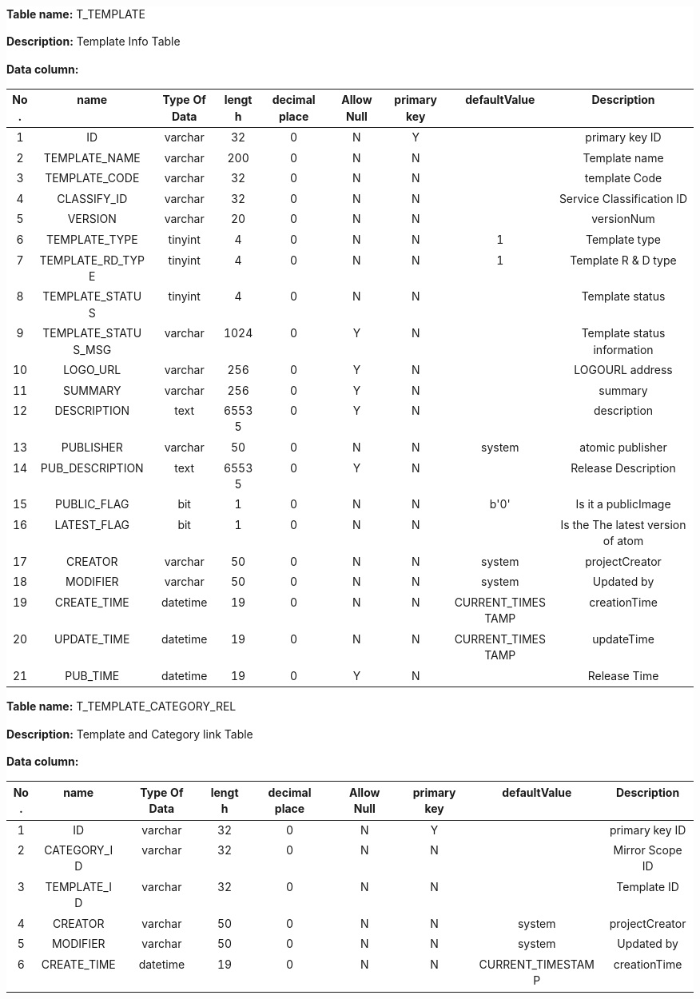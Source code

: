 **Table name:** T\_TEMPLATE 

 **Description:** Template Info Table 

 **Data column:** 

 |  No. |           name          |   Type Of Data   |   length  | decimal place | Allow Null |   primary key  |         defaultValue        |     Description    | 
 | :-: | :-------------------: | :------: | :---: | :-: | :--: | :-: | :----------------: | :-------: | 
 |  1  |           ID          |  varchar |   32  |  0  |   N  |  Y  |                    |     primary key ID   | 
 |  2  |     TEMPLATE\_NAME    |  varchar |  200  |  0  |   N  |  N  |                    |    Template name   | 
 |  3  |     TEMPLATE\_CODE    |  varchar |   32  |  0  |   N  |  N  |                    |    template Code   | 
 |  4  |      CLASSIFY\_ID     |  varchar |   32  |  0  |   N  |  N  |                    |   Service Classification ID| 
 |  5  |        VERSION        |  varchar |   20  |  0  |   N  |  N  |                    |    versionNum    | 
 |  6  |     TEMPLATE\_TYPE    |  tinyint |   4   |  0  |   N  |  N  |          1         |    Template type   | 
 |  7  |   TEMPLATE\_RD\_TYPE  |  tinyint |   4   |  0  |   N  |  N  |          1         |   Template R & D type| 
 |  8  |    TEMPLATE\_STATUS   |  tinyint |   4   |  0  |   N  |  N  |                    |    Template status   | 
 |  9  | TEMPLATE\_STATUS\_MSG |  varchar |  1024 |  0  |   Y  |  N  |                    |   Template status information| 
 |  10 |       LOGO\_URL       |  varchar |  256  |  0  |   Y  |  N  |                    | LOGOURL address| 
 |  11 |        SUMMARY        |  varchar |  256  |  0  |   Y  |  N  |                    |     summary    | 
 |  12 |      DESCRIPTION      |   text   | 65535 |  0  |   Y  |  N  |                    |     description    | 
 |  13 |       PUBLISHER       |  varchar |   50  |  0  |   N  |  N  |       system       |   atomic publisher   | 
 |  14 |    PUB\_DESCRIPTION   |   text   | 65535 |  0  |   Y  |  N  |                    |    Release Description   | 
 |  15 |      PUBLIC\_FLAG     |    bit   |   1   |  0  |   N  |  N  |        b'0'        |  Is it a publicImage| 
 |  16 |      LATEST\_FLAG     |    bit   |   1   |  0  |   N  |  N  |                    | Is the The latest version of atom| 
 |  17 |        CREATOR        |  varchar |   50  |  0  |   N  |  N  |       system       |    projectCreator    | 
 |  18 |        MODIFIER       |  varchar |   50  |  0  |   N  |  N  |       system       |    Updated by    | 
 |  19 |      CREATE\_TIME     | datetime |   19  |  0  |   N  |  N  | CURRENT\_TIMESTAMP |    creationTime   | 
 |  20 |      UPDATE\_TIME     | datetime |   19  |  0  |   N  |  N  | CURRENT\_TIMESTAMP |    updateTime   | 
 |  21 |       PUB\_TIME       | datetime |   19  |  0  |   Y  |  N  |                    |    Release Time   | 

 **Table name:** T\_TEMPLATE\_CATEGORY\_REL 

 **Description:** Template and Category link Table 

 **Data column:** 

 |  No. |      name      |   Type Of Data   |  length | decimal place | Allow Null |   primary key  |         defaultValue        |   Description   | 
 | :-: | :----------: | :------: | :-: | :-: | :--: | :-: | :----------------: | :----: | 
 |  1  |      ID      |  varchar |  32 |  0  |   N  |  Y  |                    |   primary key ID  | 
 |  2  | CATEGORY\_ID |  varchar |  32 |  0  |   N  |  N  |                    | Mirror Scope ID| 
 |  3  | TEMPLATE\_ID |  varchar |  32 |  0  |   N  |  N  |                    |  Template ID| 
 |  4  |    CREATOR   |  varchar |  50 |  0  |   N  |  N  |       system       |   projectCreator| 
 |  5  |   MODIFIER   |  varchar |  50 |  0  |   N  |  N  |       system       |   Updated by| 
 |  6  | CREATE\_TIME | datetime |  19 |  0  |   N  |  N  | CURRENT\_TIMESTAMP |creationTime| 